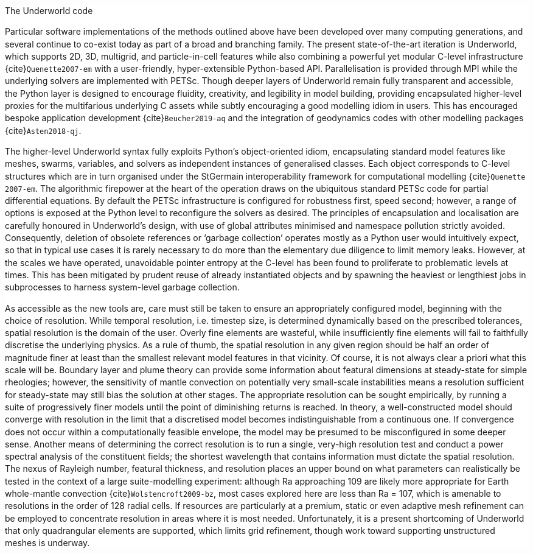 The Underworld code

Particular software implementations of the methods outlined above have been developed over many computing generations, and several continue to co-exist today as part of a broad and branching family. The present state-of-the-art iteration is Underworld, which supports 2D, 3D, multigrid, and particle-in-cell features while also combining a powerful yet modular C-level infrastructure {cite}`Quenette2007-em` with a user-friendly, hyper-extensible Python-based API. Parallelisation is provided through MPI while the underlying solvers are implemented with PETSc. Though deeper layers of Underworld remain fully transparent and accessible, the Python layer is designed to encourage fluidity, creativity, and legibility in model building, providing encapsulated higher-level proxies for the multifarious underlying C assets while subtly encouraging a good modelling idiom in users. This has encouraged bespoke application development {cite}`Beucher2019-aq` and the integration of geodynamics codes with other modelling packages {cite}`Asten2018-qj`.

The higher-level Underworld syntax fully exploits Python’s object-oriented idiom, encapsulating standard model features like meshes, swarms, variables, and solvers as independent instances of generalised classes. Each object corresponds to C-level structures which are in turn organised under the StGermain interoperability framework for computational modelling {cite}`Quenette2007-em`. The algorithmic firepower at the heart of the operation draws on the ubiquitous standard PETSc code for partial differential equations. By default the PETSc infrastructure is configured for robustness first, speed second; however, a range of options is exposed at the Python level to reconfigure the solvers as desired. The principles of encapsulation and localisation are carefully honoured in Underworld’s design, with use of global attributes minimised and namespace pollution strictly avoided. Consequently, deletion of obsolete references or ‘garbage collection’ operates mostly as a Python user would intuitively expect, so that in typical use cases it is rarely necessary to do more than the elementary due diligence to limit memory leaks. However, at the scales we have operated, unavoidable pointer entropy at the C-level has been found to proliferate to problematic levels at times. This has been mitigated by prudent reuse of already instantiated objects and by spawning the heaviest or lengthiest jobs in subprocesses to harness system-level garbage collection.

As accessible as the new tools are, care must still be taken to ensure an appropriately configured model, beginning with the choice of resolution. While temporal resolution, i.e. timestep size, is determined dynamically based on the prescribed tolerances, spatial resolution is the domain of the user. Overly fine elements are wasteful, while insufficiently fine elements will fail to faithfully discretise the underlying physics. As a rule of thumb, the spatial resolution in any given region should be half an order of magnitude finer at least than the smallest relevant model features in that vicinity. Of course, it is not always clear a priori what this scale will be. Boundary layer and plume theory can provide some information about featural dimensions at steady-state for simple rheologies; however, the sensitivity of mantle convection on potentially very small-scale instabilities means a resolution sufficient for steady-state may still bias the solution at other stages. The appropriate resolution can be sought empirically, by running a suite of progressively finer models until the point of diminishing returns is reached. In theory, a well-constructed model should converge with resolution in the limit that a discretised model becomes indistinguishable from a continuous one. If convergence does not occur within a computationally feasible envelope, the model may be presumed to be misconfigured in some deeper sense. Another means of determining the correct resolution is to run a single, very-high resolution test and conduct a power spectral analysis of the constituent fields; the shortest wavelength that contains information must dictate the spatial resolution. The nexus of Rayleigh number, featural thickness, and resolution places an upper bound on what parameters can realistically be tested in the context of a large suite-modelling experiment: although Ra approaching 109 are likely more appropriate for Earth whole-mantle convection {cite}`Wolstencroft2009-bz`, most cases explored here are less than Ra = 107, which is amenable to resolutions in the order of 128 radial cells. If resources are particularly at a premium, static or even adaptive mesh refinement can be employed to concentrate resolution in areas where it is most needed. Unfortunately, it is a present shortcoming of Underworld that only quadrangular elements are supported, which limits grid refinement, though work toward supporting unstructured meshes is underway.
